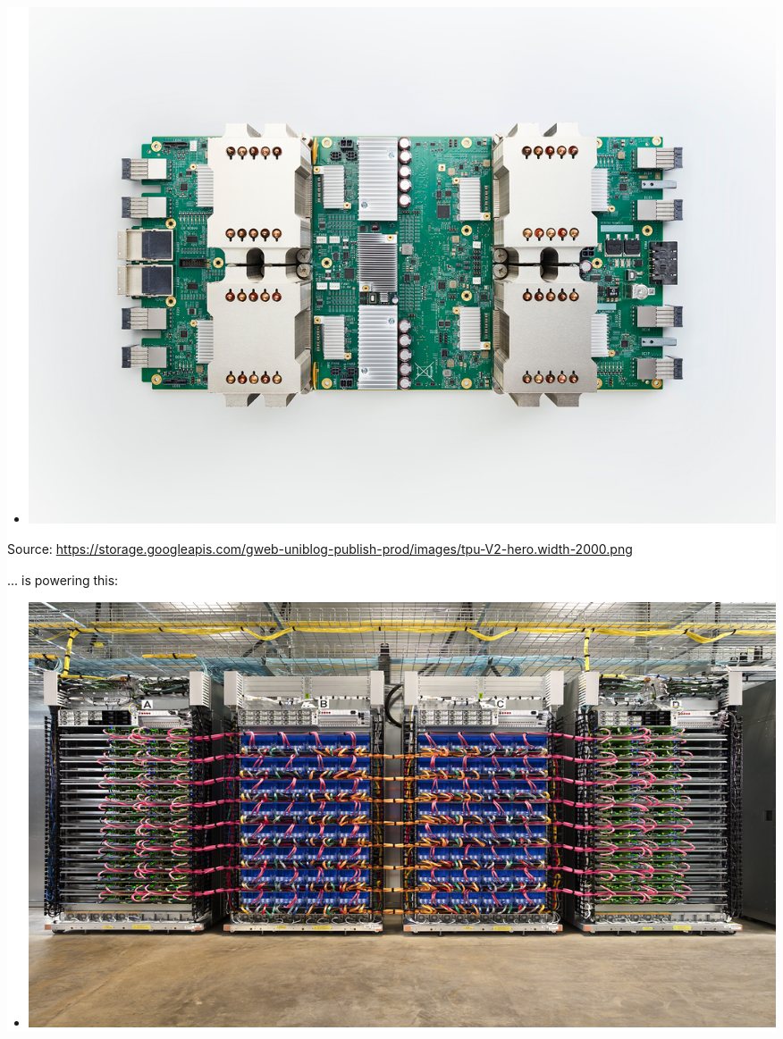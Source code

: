 * ![TPU v2](pics/2017/05/19/tpu_single.png)

Source: https://storage.googleapis.com/gweb-uniblog-publish-prod/images/tpu-V2-hero.width-2000.png


... is powering this:

* ![TPU Cloud](pics/2017/05/19/tpu_cloud.png)
